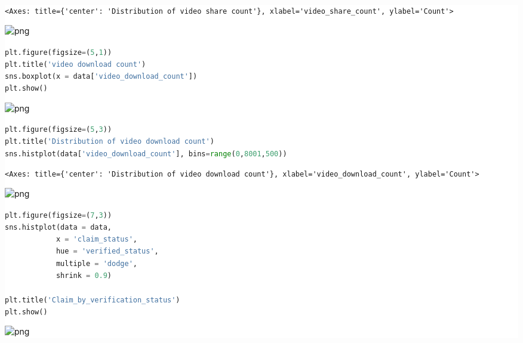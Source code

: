 

    <Axes: title={'center': 'Distribution of video share count'}, xlabel='video_share_count', ylabel='Count'>




    
![png](output_14_1.png)
    



```python
plt.figure(figsize=(5,1))
plt.title('video download count')
sns.boxplot(x = data['video_download_count'])
plt.show()
```


    
![png](output_15_0.png)
    



```python
plt.figure(figsize=(5,3))
plt.title('Distribution of video download count')
sns.histplot(data['video_download_count'], bins=range(0,8001,500))

```




    <Axes: title={'center': 'Distribution of video download count'}, xlabel='video_download_count', ylabel='Count'>




    
![png](output_16_1.png)
    



```python
plt.figure(figsize=(7,3))
sns.histplot(data = data,
            x = 'claim_status',
            hue = 'verified_status',
            multiple = 'dodge',
            shrink = 0.9)

plt.title('Claim_by_verification_status')
plt.show()

```


    
![png](output_17_0.png)
    